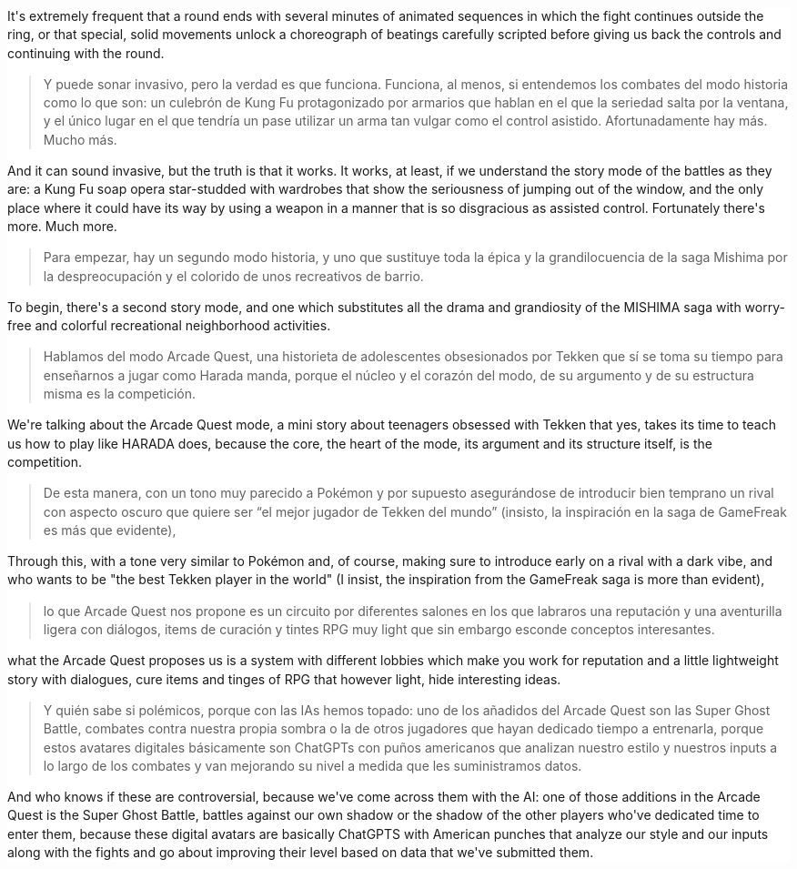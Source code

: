 It's extremely frequent that a round ends with several minutes of animated sequences in which the fight continues outside the ring, or that special, solid movements unlock a choreograph of beatings carefully scripted before giving us back the controls and continuing with the round.

> Y puede sonar invasivo, pero la verdad es que funciona. Funciona, al menos, si entendemos los combates del modo historia como lo que son: un culebrón de Kung Fu protagonizado por armarios que hablan en el que la seriedad salta por la ventana, y el único lugar en el que tendría un pase utilizar un arma tan vulgar como el control asistido. Afortunadamente hay más. Mucho más. 

And it can sound invasive, but the truth is that it works. It works, at least, if we understand the story mode of the battles as they are: a Kung Fu soap opera star-studded with wardrobes that show the seriousness of jumping out of the window, and the only place where it could have its way by using a weapon in a manner that is so disgracious as assisted control. Fortunately there's more. Much more.

> Para empezar, hay un segundo modo historia, y uno que sustituye toda la épica y la grandilocuencia de la saga Mishima por la despreocupación y el colorido de unos recreativos de barrio. 

To begin, there's a second story mode, and one which substitutes all the drama and grandiosity of the MISHIMA saga with worry-free and colorful recreational neighborhood activities.

> Hablamos del modo Arcade Quest, una historieta de adolescentes obsesionados por Tekken que sí se toma su tiempo para enseñarnos a jugar como Harada manda, porque el núcleo y el corazón del modo, de su argumento y de su estructura misma es la competición. 

We're talking about the Arcade Quest mode, a mini story about teenagers obsessed with Tekken that yes, takes its time to teach us how to play like HARADA does, because the core, the heart of the mode, its argument and its structure itself, is the competition.

> De esta manera, con un tono muy parecido a Pokémon y por supuesto asegurándose de introducir bien temprano un rival con aspecto oscuro que quiere ser “el mejor jugador de Tekken del mundo” (insisto, la inspiración en la saga de GameFreak es más que evidente), 

Through this, with a tone very similar to Pokémon and, of course, making sure to introduce early on a rival with a dark vibe, and who wants to be "the best Tekken player in the world" (I insist, the inspiration from the GameFreak saga is more than evident),

> lo que Arcade Quest nos propone es un circuito por diferentes salones en los que labraros una reputación y una aventurilla ligera con diálogos, items de curación y tintes RPG muy light que sin embargo esconde conceptos interesantes. 

what the Arcade Quest proposes us is a system with different lobbies which make you work for reputation and a little lightweight story with dialogues, cure items and tinges of RPG that however light, hide interesting ideas.

> Y quién sabe si polémicos, porque con las IAs hemos topado: uno de los añadidos del Arcade Quest son las Super Ghost Battle, combates contra nuestra propia sombra o la de otros jugadores que hayan dedicado tiempo a entrenarla, porque estos avatares digitales básicamente son ChatGPTs con puños americanos que analizan nuestro estilo y nuestros inputs a lo largo de los combates y van mejorando su nivel a medida que les suministramos datos. 

And who knows if these are controversial, because we've come across them with the AI: one of those additions in the Arcade Quest is the Super Ghost Battle, battles against our own shadow or the shadow of the other players who've dedicated time to enter them, because these digital avatars are basically ChatGPTS with American punches that analyze our style and our inputs along with the fights and go about improving their level based on data that we've submitted them.
